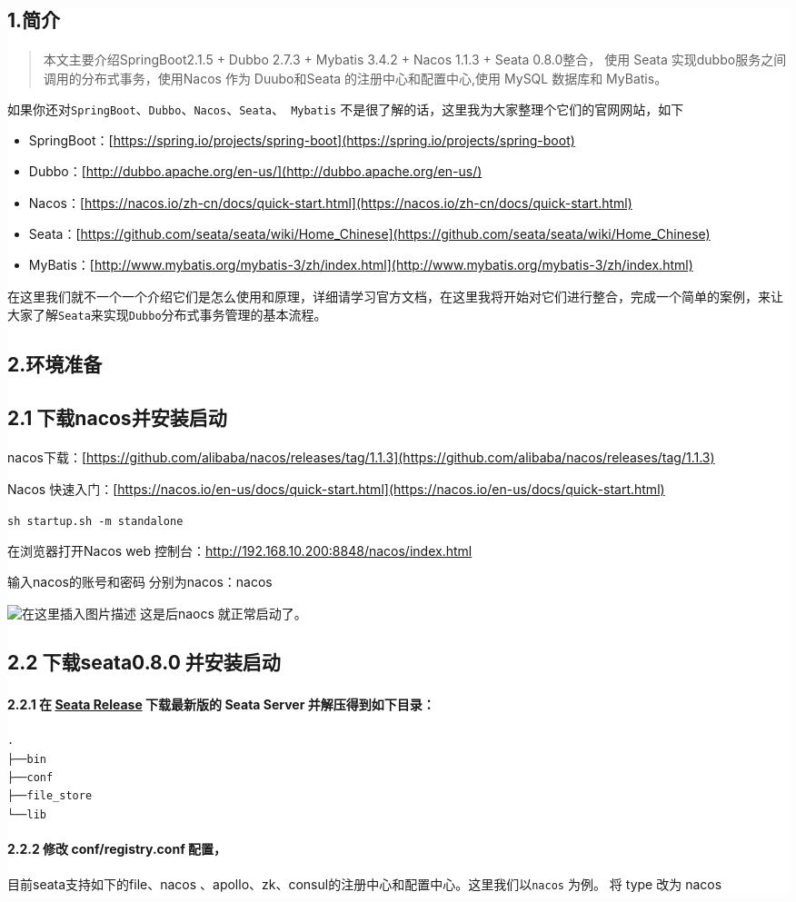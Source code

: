 ## 1.简介
> 本文主要介绍SpringBoot2.1.5 + Dubbo 2.7.3 + Mybatis 3.4.2 + Nacos 1.1.3 +
> Seata 0.8.0整合， 使用 Seata 实现dubbo服务之间调用的分布式事务，使用Nacos 作为 Duubo和Seata
> 的注册中心和配置中心,使用 MySQL 数据库和 MyBatis。

如果你还对`SpringBoot`、`Dubbo`、`Nacos`、`Seata`、` Mybatis` 不是很了解的话，这里我为大家整理个它们的官网网站，如下

- SpringBoot：[https://spring.io/projects/spring-boot](https://spring.io/projects/spring-boot)

 - Dubbo：[http://dubbo.apache.org/en-us/](http://dubbo.apache.org/en-us/)

- Nacos：[https://nacos.io/zh-cn/docs/quick-start.html](https://nacos.io/zh-cn/docs/quick-start.html)

- Seata：[https://github.com/seata/seata/wiki/Home_Chinese](https://github.com/seata/seata/wiki/Home_Chinese)

- MyBatis：[http://www.mybatis.org/mybatis-3/zh/index.html](http://www.mybatis.org/mybatis-3/zh/index.html)

在这里我们就不一个一个介绍它们是怎么使用和原理，详细请学习官方文档，在这里我将开始对它们进行整合，完成一个简单的案例，来让大家了解`Seata`来实现`Dubbo`分布式事务管理的基本流程。

## 2.环境准备

## 2.1 下载nacos并安装启动

nacos下载：[https://github.com/alibaba/nacos/releases/tag/1.1.3](https://github.com/alibaba/nacos/releases/tag/1.1.3)

Nacos 快速入门：[https://nacos.io/en-us/docs/quick-start.html](https://nacos.io/en-us/docs/quick-start.html)

```shell
sh startup.sh -m standalone
```

在浏览器打开Nacos web 控制台：http://192.168.10.200:8848/nacos/index.html

输入nacos的账号和密码 分别为nacos：nacos

![在这里插入图片描述](https://img-blog.csdnimg.cn/20190905101221566.png?x-oss-process=image/watermark,type_ZmFuZ3poZW5naGVpdGk,shadow_10,text_aHR0cHM6Ly9saWRvbmcxNjY1LmJsb2cuY3Nkbi5uZXQ=,size_16,color_FFFFFF,t_70)
这是后naocs 就正常启动了。
## 2.2 下载seata0.8.0 并安装启动

#### 2.2.1 在 [Seata Release](https://github.com/seata/seata/releases/tag/v0.8.0) 下载最新版的 Seata Server 并解压得到如下目录：


```shell
.
├──bin
├──conf
├──file_store
└──lib
```
#### 2.2.2 修改 conf/registry.conf 配置，
目前seata支持如下的file、nacos 、apollo、zk、consul的注册中心和配置中心。这里我们以`nacos` 为例。
将 type 改为 nacos
